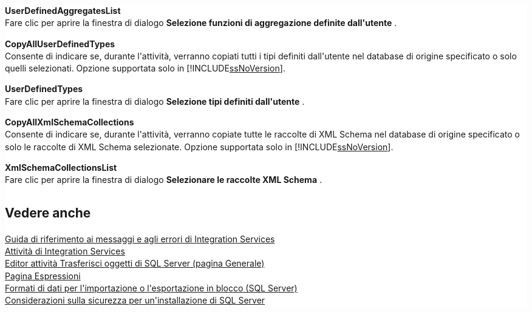  **UserDefinedAggregatesList**  
 Fare clic per aprire la finestra di dialogo **Selezione funzioni di aggregazione definite dall'utente** .  
  
 **CopyAllUserDefinedTypes**  
 Consente di indicare se, durante l'attività, verranno copiati tutti i tipi definiti dall'utente nel database di origine specificato o solo quelli selezionati. Opzione supportata solo in [!INCLUDE[ssNoVersion](../../includes/ssnoversion-md.md)].  
  
 **UserDefinedTypes**  
 Fare clic per aprire la finestra di dialogo **Selezione tipi definiti dall'utente** .  
  
 **CopyAllXmlSchemaCollections**  
 Consente di indicare se, durante l'attività, verranno copiate tutte le raccolte di XML Schema nel database di origine specificato o solo le raccolte di XML Schema selezionate. Opzione supportata solo in [!INCLUDE[ssNoVersion](../../includes/ssnoversion-md.md)].  
  
 **XmlSchemaCollectionsList**  
 Fare clic per aprire la finestra di dialogo **Selezionare le raccolte XML Schema** .  
  
## <a name="see-also"></a>Vedere anche  
 [Guida di riferimento ai messaggi e agli errori di Integration Services](../../integration-services/integration-services-error-and-message-reference.md)   
 [Attività di Integration Services](../../integration-services/control-flow/integration-services-tasks.md)   
 [Editor attività Trasferisci oggetti di SQL Server &#40;pagina Generale&#41;](../../integration-services/control-flow/transfer-sql-server-objects-task-editor-general-page.md)   
 [Pagina Espressioni](../../integration-services/expressions/expressions-page.md)   
 [Formati di dati per l'importazione o l'esportazione in blocco &#40;SQL Server&#41;](../../relational-databases/import-export/data-formats-for-bulk-import-or-bulk-export-sql-server.md)   
 [Considerazioni sulla sicurezza per un'installazione di SQL Server](../../sql-server/install/security-considerations-for-a-sql-server-installation.md)  

